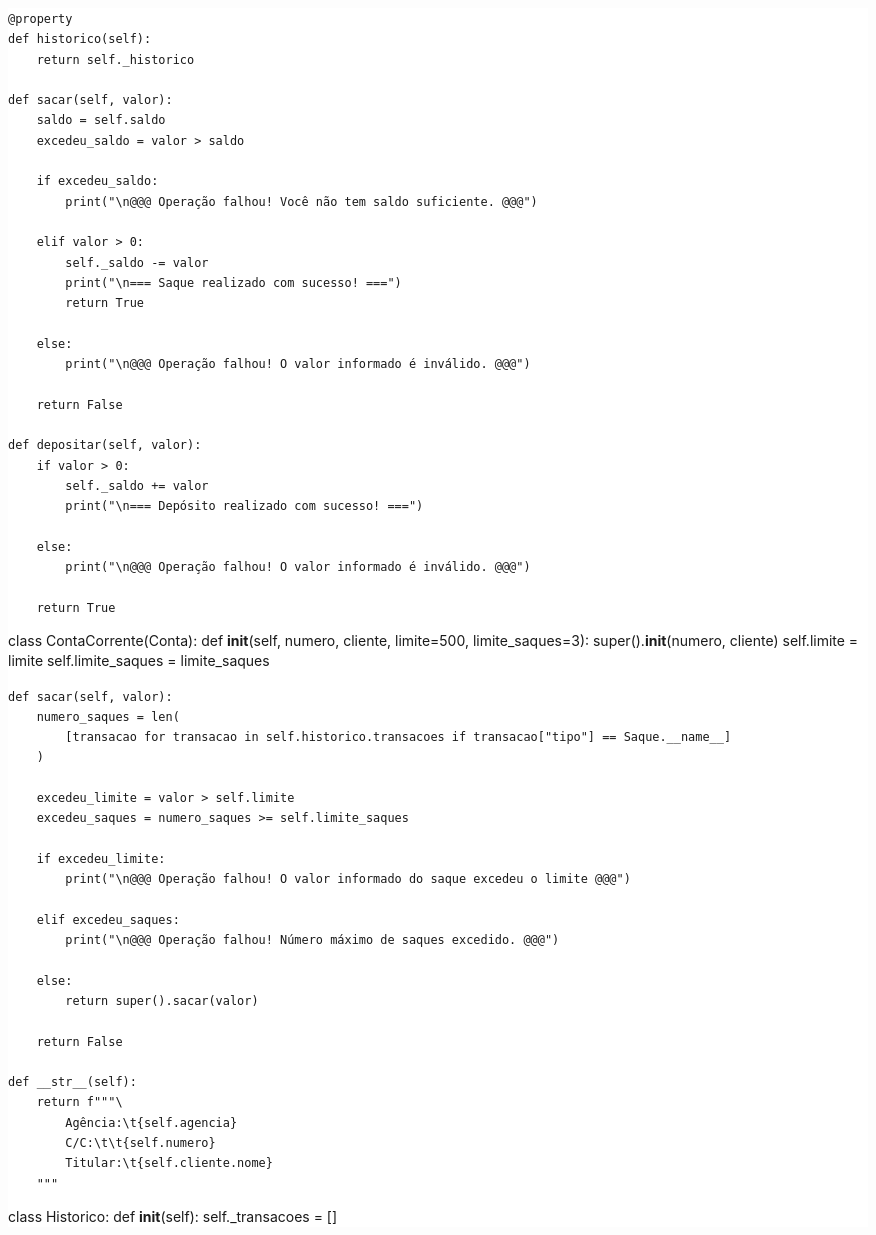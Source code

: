     @property
    def historico(self):
        return self._historico
    
    def sacar(self, valor):
        saldo = self.saldo
        excedeu_saldo = valor > saldo
        
        if excedeu_saldo:
            print("\n@@@ Operação falhou! Você não tem saldo suficiente. @@@")
            
        elif valor > 0:
            self._saldo -= valor
            print("\n=== Saque realizado com sucesso! ===")
            return True
        
        else:
            print("\n@@@ Operação falhou! O valor informado é inválido. @@@")
            
        return False
    
    def depositar(self, valor):
        if valor > 0:
            self._saldo += valor
            print("\n=== Depósito realizado com sucesso! ===")
            
        else:
            print("\n@@@ Operação falhou! O valor informado é inválido. @@@")
        
        return True

class ContaCorrente(Conta):
    def __init__(self, numero, cliente, limite=500, limite_saques=3):
        super().__init__(numero, cliente)
        self.limite = limite
        self.limite_saques = limite_saques
        
    def sacar(self, valor):
        numero_saques = len(
            [transacao for transacao in self.historico.transacoes if transacao["tipo"] == Saque.__name__]
        )
        
        excedeu_limite = valor > self.limite
        excedeu_saques = numero_saques >= self.limite_saques
        
        if excedeu_limite:
            print("\n@@@ Operação falhou! O valor informado do saque excedeu o limite @@@")
            
        elif excedeu_saques:
            print("\n@@@ Operação falhou! Número máximo de saques excedido. @@@")
            
        else:
            return super().sacar(valor)
        
        return False
    
    def __str__(self):
        return f"""\
            Agência:\t{self.agencia}
            C/C:\t\t{self.numero}
            Titular:\t{self.cliente.nome}
        """
class Historico:
    def __init__(self):
        self._transacoes = []
        